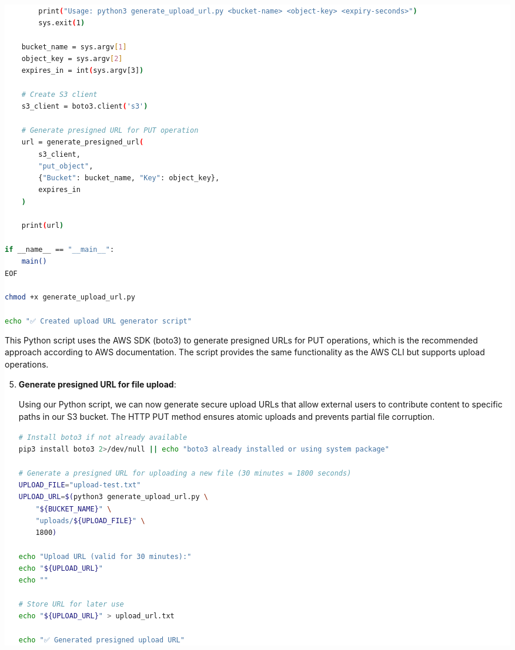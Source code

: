    ```bash
           print("Usage: python3 generate_upload_url.py <bucket-name> <object-key> <expiry-seconds>")
           sys.exit(1)
       
       bucket_name = sys.argv[1]
       object_key = sys.argv[2]
       expires_in = int(sys.argv[3])
       
       # Create S3 client
       s3_client = boto3.client('s3')
       
       # Generate presigned URL for PUT operation
       url = generate_presigned_url(
           s3_client, 
           "put_object", 
           {"Bucket": bucket_name, "Key": object_key}, 
           expires_in
       )
       
       print(url)
   
   if __name__ == "__main__":
       main()
   EOF
   
   chmod +x generate_upload_url.py
   
   echo "✅ Created upload URL generator script"
   ```

   This Python script uses the AWS SDK (boto3) to generate presigned URLs for PUT operations, which is the recommended approach according to AWS documentation. The script provides the same functionality as the AWS CLI but supports upload operations.

5. **Generate presigned URL for file upload**:

   Using our Python script, we can now generate secure upload URLs that allow external users to contribute content to specific paths in our S3 bucket. The HTTP PUT method ensures atomic uploads and prevents partial file corruption.

   ```bash
   # Install boto3 if not already available
   pip3 install boto3 2>/dev/null || echo "boto3 already installed or using system package"
   
   # Generate a presigned URL for uploading a new file (30 minutes = 1800 seconds)
   UPLOAD_FILE="upload-test.txt"
   UPLOAD_URL=$(python3 generate_upload_url.py \
       "${BUCKET_NAME}" \
       "uploads/${UPLOAD_FILE}" \
       1800)
   
   echo "Upload URL (valid for 30 minutes):"
   echo "${UPLOAD_URL}"
   echo ""
   
   # Store URL for later use
   echo "${UPLOAD_URL}" > upload_url.txt
   
   echo "✅ Generated presigned upload URL"
   ```
